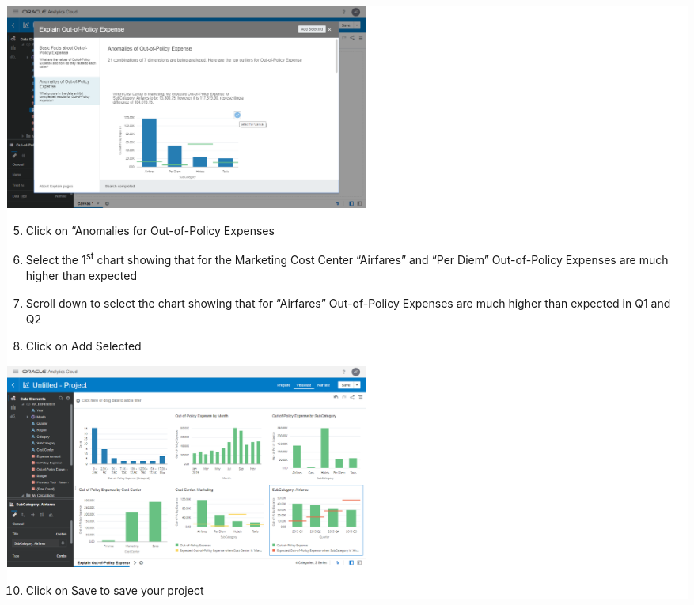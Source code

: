 <td><img src=".//media/image19.png" style="width:4.72153in;height:2.65486in" /></td>
<td><ol start="5" type="1">
<li><p>Click on “Anomalies for Out-of-Policy Expenses</p></li>
<li><p>Select the 1<sup>st</sup> chart showing that for the Marketing Cost Center “Airfares” and “Per Diem” Out-of-Policy Expenses are much higher than expected</p></li>
<li><p>Scroll down to select the chart showing that for “Airfares” Out-of-Policy Expenses are much higher than expected in Q1 and Q2</p></li>
<li><p>Click on Add Selected</p></li>
</ol></td>
</tr>
<tr class="even">
<td><img src=".//media/image20.png" style="width:4.72153in;height:2.65486in" /></td>
<td><ol start="10" type="1">
<li><p>Click on Save to save your project</p></li>